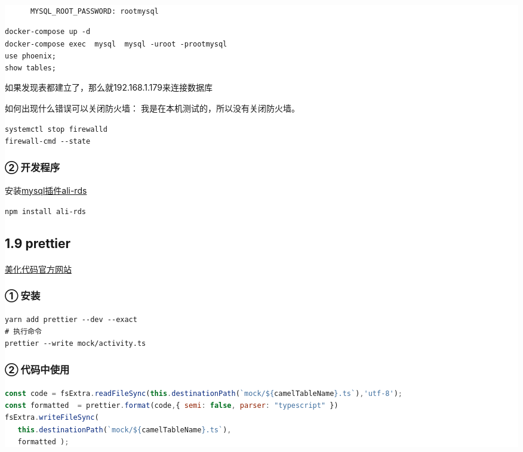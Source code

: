 ```dockerfile
      MYSQL_ROOT_PASSWORD: rootmysql
```

```shell
docker-compose up -d
docker-compose exec  mysql  mysql -uroot -prootmysql
use phoenix;
show tables;
```

如果发现表都建立了，那么就192.168.1.179来连接数据库



如何出现什么错误可以关闭防火墙： 我是在本机测试的，所以没有关闭防火墙。

```
systemctl stop firewalld
firewall-cmd --state
```





### ② 开发程序

安装[mysql插件ali-rds](https://github.com/ali-sdk/ali-rds)

```shell
npm install ali-rds
```



## 1.9 prettier

[美化代码官方网站](https://github.com/prettier/prettier)



### ① 安装

```shell
yarn add prettier --dev --exact
# 执行命令
prettier --write mock/activity.ts
```



### ② 代码中使用

```js
const code = fsExtra.readFileSync(this.destinationPath(`mock/${camelTableName}.ts`),'utf-8');
const formatted  = prettier.format(code,{ semi: false, parser: "typescript" })
fsExtra.writeFileSync(
   this.destinationPath(`mock/${camelTableName}.ts`),
   formatted );
```
